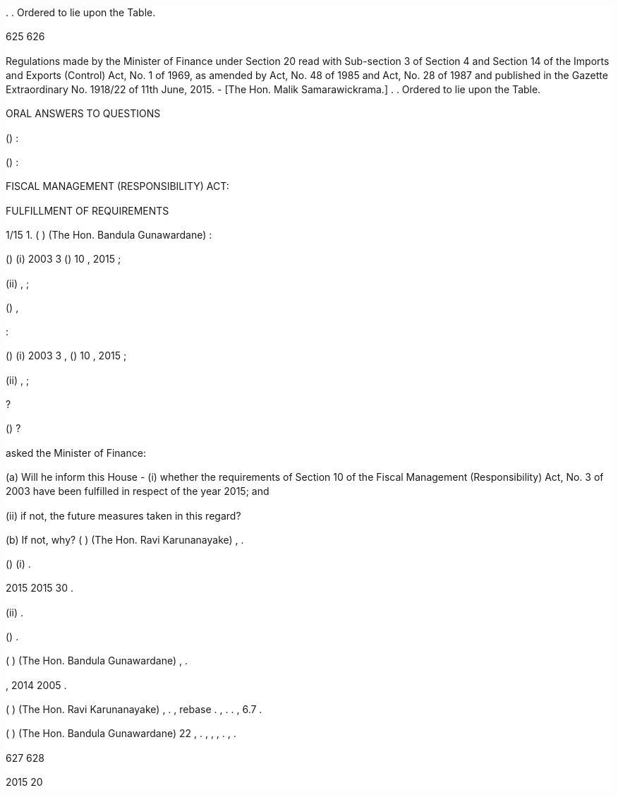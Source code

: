 . . Ordered to lie upon the Table.

625 626

Regulations made by the Minister of Finance under Section 20 read with Sub-section 3 of Section 4 and Section 14 of the Imports and Exports (Control) Act, No. 1 of 1969, as amended by Act, No. 48 of 1985 and Act, No. 28 of 1987 and published in the Gazette Extraordinary No. 1918/22 of 11th June, 2015. - [The Hon. Malik Samarawickrama.] . . Ordered to lie upon the Table.

ORAL ANSWERS TO QUESTIONS

() :

() :

FISCAL MANAGEMENT (RESPONSIBILITY) ACT:

FULFILLMENT OF REQUIREMENTS

1/15 1. ( ) (The Hon. Bandula Gunawardane) :

() (i) 2003 3 () 10 , 2015 ;

(ii) , ;

() ,

:

() (i) 2003 3 , () 10 , 2015 ;

(ii) , ;

?

() ?

asked the Minister of Finance:

(a) Will he inform this House - (i) whether the requirements of Section 10 of the Fiscal Management (Responsibility) Act, No. 3 of 2003 have been fulfilled in respect of the year 2015; and

(ii) if not, the future measures taken in this regard?

(b) If not, why? ( ) (The Hon. Ravi Karunanayake) , .

() (i) .

2015 2015 30 .

(ii) .

() .

( ) (The Hon. Bandula Gunawardane) , .

, 2014 2005 .

( ) (The Hon. Ravi Karunanayake) , . , rebase . , . . , 6.7 .

( ) (The Hon. Bandula Gunawardane) 22 , . , , , . , .

627 628

2015 20
